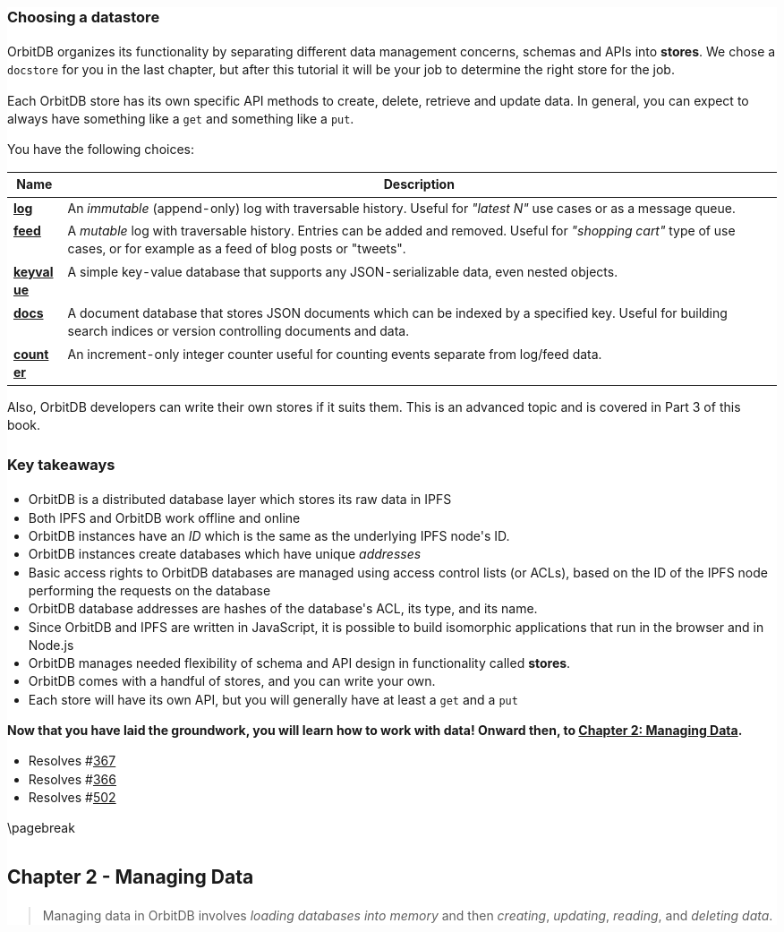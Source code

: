 ### Choosing a datastore

OrbitDB organizes its functionality by separating different data management concerns, schemas and APIs into **stores**. We chose a `docstore` for you in the last chapter, but after this tutorial it will be your job to determine the right store for the job.

Each OrbitDB store has its own specific API methods to create, delete, retrieve and update data. In general, you can expect to always have something like a `get` and something like a `put`.

You have the following choices:

| Name                                                                                              | Description                                                                                                                                                                     |
| ------------------------------------------------------------------------------------------------- | ------------------------------------------------------------------------------------------------------------------------------------------------------------------------------- |
| **[log](https://github.com/orbitdb/orbit-db/blob/master/API.md#orbitdblognameaddress)**           | An _immutable_ (append-only) log with traversable history. Useful for *"latest N"* use cases or as a message queue.                                                             |
| **[feed](https://github.com/orbitdb/orbit-db/blob/master/API.md#orbitdbfeednameaddress)**         | A _mutable_ log with traversable history. Entries can be added and removed. Useful for *"shopping cart"* type of use cases, or for example as a feed of blog posts or "tweets". |
| **[keyvalue](https://github.com/orbitdb/orbit-db/blob/master/API.md#orbitdbkeyvaluenameaddress)** | A simple key-value database that supports any JSON-serializable data, even nested objects.                                                                                      |
| **[docs](https://github.com/orbitdb/orbit-db/blob/master/API.md#orbitdbdocsnameaddress-options)** | A document database that stores JSON documents which can be indexed by a specified key. Useful for building search indices or version controlling documents and data.           |
| **[counter](https://github.com/orbitdb/orbit-db/blob/master/API.md#orbitdbcounternameaddress)**   | An increment-only integer counter useful for counting events separate from log/feed data.                                                                                       |

Also, OrbitDB developers can write their own stores if it suits them. This is an advanced topic and is covered in Part 3 of this book.

### Key takeaways

- OrbitDB is a distributed database layer which stores its raw data in IPFS
- Both IPFS and OrbitDB work offline and online
- OrbitDB instances have an _ID_ which is the same as the underlying IPFS node's ID.
- OrbitDB instances create databases which have unique _addresses_
- Basic access rights to OrbitDB databases are managed using access control lists (or ACLs), based on the ID of the IPFS node performing the requests on the database
- OrbitDB database addresses are hashes of the database's ACL, its type, and its name.
- Since OrbitDB and IPFS are written in JavaScript, it is possible to build isomorphic applications that run in the browser  and in Node.js
- OrbitDB manages needed flexibility of schema and API design in functionality called **stores**.
- OrbitDB comes with a handful of stores, and you can write your own.
- Each store will have its own API, but you will generally have at least a `get` and a `put`

<strong>Now that you have laid the groundwork, you will learn how to work with data! Onward then, to [Chapter 2: Managing Data](./02_Managing_Data.md).</strong>

- Resolves #[367](https://github.com/orbitdb/orbit-db/issues/367)
- Resolves #[366](https://github.com/orbitdb/orbit-db/issues/366)
- Resolves #[502](https://github.com/orbitdb/orbit-db/issues/502)

\pagebreak


## Chapter 2 - Managing Data

> Managing data in OrbitDB involves  _loading databases into memory_ and then _creating_, _updating_, _reading_, and _deleting data_.
